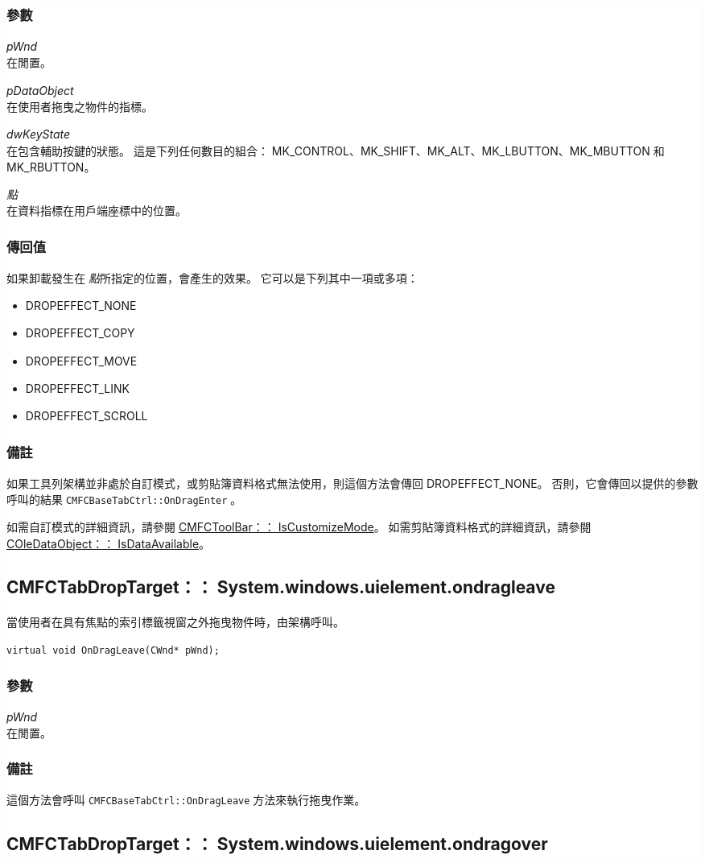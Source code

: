 ### <a name="parameters"></a>參數

*pWnd*\
在閒置。

*pDataObject*\
在使用者拖曳之物件的指標。

*dwKeyState*\
在包含輔助按鍵的狀態。 這是下列任何數目的組合： MK_CONTROL、MK_SHIFT、MK_ALT、MK_LBUTTON、MK_MBUTTON 和 MK_RBUTTON。

*點*\
在資料指標在用戶端座標中的位置。

### <a name="return-value"></a>傳回值

如果卸載發生在 *點*所指定的位置，會產生的效果。 它可以是下列其中一項或多項：

- DROPEFFECT_NONE

- DROPEFFECT_COPY

- DROPEFFECT_MOVE

- DROPEFFECT_LINK

- DROPEFFECT_SCROLL

### <a name="remarks"></a>備註

如果工具列架構並非處於自訂模式，或剪貼簿資料格式無法使用，則這個方法會傳回 DROPEFFECT_NONE。 否則，它會傳回以提供的參數呼叫的結果 `CMFCBaseTabCtrl::OnDragEnter` 。

如需自訂模式的詳細資訊，請參閱 [CMFCToolBar：： IsCustomizeMode](../../mfc/reference/cmfctoolbar-class.md#iscustomizemode)。 如需剪貼簿資料格式的詳細資訊，請參閱 [COleDataObject：： IsDataAvailable](../../mfc/reference/coledataobject-class.md#isdataavailable)。

## <a name="cmfctabdroptargetondragleave"></a><a name="ondragleave"></a> CMFCTabDropTarget：： System.windows.uielement.ondragleave

當使用者在具有焦點的索引標籤視窗之外拖曳物件時，由架構呼叫。

```
virtual void OnDragLeave(CWnd* pWnd);
```

### <a name="parameters"></a>參數

*pWnd*\
在閒置。

### <a name="remarks"></a>備註

這個方法會呼叫 `CMFCBaseTabCtrl::OnDragLeave` 方法來執行拖曳作業。

## <a name="cmfctabdroptargetondragover"></a><a name="ondragover"></a> CMFCTabDropTarget：： System.windows.uielement.ondragover
